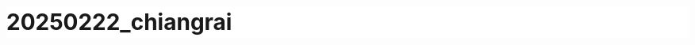 # 20250222_chiangrai

<html>
<head>

<meta charset="UTF-8">
<meta http-equiv="Content-Type" content="text/html; charset=UTF-8">
<meta http-equiv="X-UA-Compatible" content="IE=EmulateIE10" />
<meta http-equiv="X-UA-Compatible" content="IE=edge">

<meta name="viewport" content="width=device-width, initial-scale=1.0">






<style type="text/css">
p {
color: #fffafa;
font-size: 1.5em;
}


.red {color:#ff0000;}
.grey {color:#ffffff; background:#999999;}
.snow {color:#fffafa;}
.yellow {color:#ff0000; background:#ffff00;}
.blue {color:#0000ff;}
.white {color:#ffffff; blinking;}
.waku {border:2px dotted #99cc66;
line-height: 200%;
padding: 10px;}


main {
background-color: rgba(255, 255, 255, 0.5);
}

section {
background-color: rgba(0, 225, 0, 0.3);
}


/* 点滅 */
.blinking{
-webkit-animation:blink 1.5s ease-in-out infinite alternate;
-moz-animation:blink 1.5s ease-in-out infinite alternate;
animation:blink 1.5s ease-in-out infinite alternate;
}
@-webkit-keyframes blink{
0% {opacity:0;}
100% {opacity:1;}
}
@-moz-keyframes blink{
0% {opacity:0;}
100% {opacity:1;}
}
@keyframes blink{
0% {opacity:0;}
100% {opacity:1;}
}
